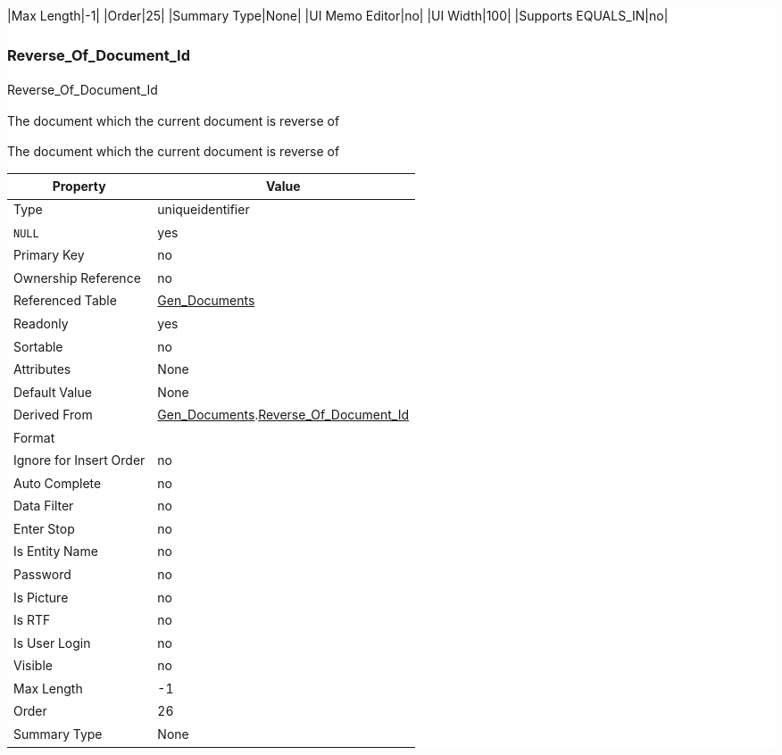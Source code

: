|Max Length|-1|
|Order|25|
|Summary Type|None|
|UI Memo Editor|no|
|UI Width|100|
|Supports EQUALS_IN|no|

### Reverse_Of_Document_Id


Reverse_Of_Document_Id


The document which the current document is reverse of


The document which the current document is reverse of

| Property | Value |
| - | - |
|Type|uniqueidentifier|
|`NULL`|yes|
|Primary Key|no|
|Ownership Reference|no|
|Referenced Table|[Gen_Documents](Gen_Documents.md)|
|Readonly|yes|
|Sortable|no|
|Attributes|None|
|Default Value|None|
|Derived From|[Gen_Documents](Gen_Documents.md).[Reverse_Of_Document_Id](Gen_Documents.md#reverse_of_document_id)|
|Format||
|Ignore for Insert Order|no|
|Auto Complete|no|
|Data Filter|no|
|Enter Stop|no|
|Is Entity Name|no|
|Password|no|
|Is Picture|no|
|Is RTF|no|
|Is User Login|no|
|Visible|no|
|Max Length|-1|
|Order|26|
|Summary Type|None|